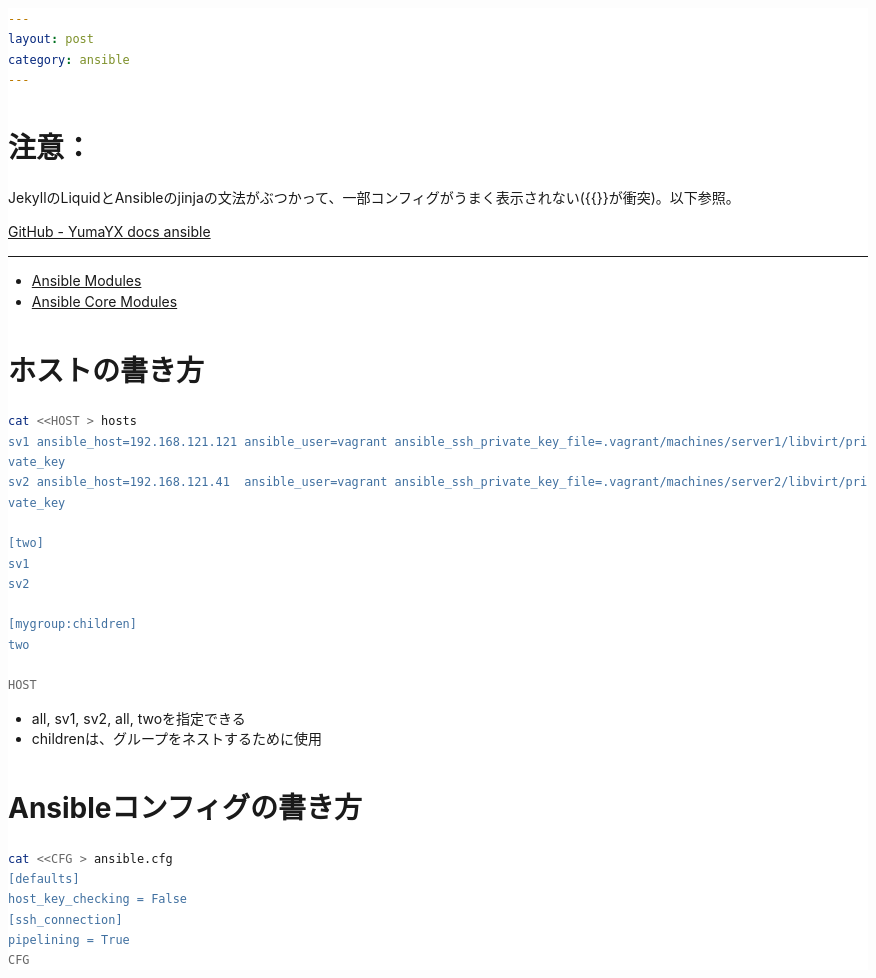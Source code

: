 ```yaml
---
layout: post
category: ansible
---
```


# 注意：

JekyllのLiquidとAnsibleのjinjaの文法がぶつかって、一部コンフィグがうまく表示されない(\{\{\}\}が衝突)。以下参照。

[GitHub - YumaYX docs ansible](https://github.com/YumaYX/docs/blob/main/_posts/2024-05-18-Ansible.markdown)

---

- [Ansible Modules](https://docs.ansible.com/ansible/latest/collections/index_module.html#ansible-builtin)
- [Ansible Core Modules](https://docs.ansible.com/ansible-core/devel/collections/index_module.html)

# ホストの書き方

```sh
cat <<HOST > hosts
sv1 ansible_host=192.168.121.121 ansible_user=vagrant ansible_ssh_private_key_file=.vagrant/machines/server1/libvirt/private_key
sv2 ansible_host=192.168.121.41  ansible_user=vagrant ansible_ssh_private_key_file=.vagrant/machines/server2/libvirt/private_key

[two]
sv1
sv2

[mygroup:children]
two

HOST
```

- all, sv1, sv2, all, twoを指定できる
- childrenは、グループをネストするために使用

# Ansibleコンフィグの書き方

```sh
cat <<CFG > ansible.cfg
[defaults]
host_key_checking = False
[ssh_connection]
pipelining = True
CFG
```

